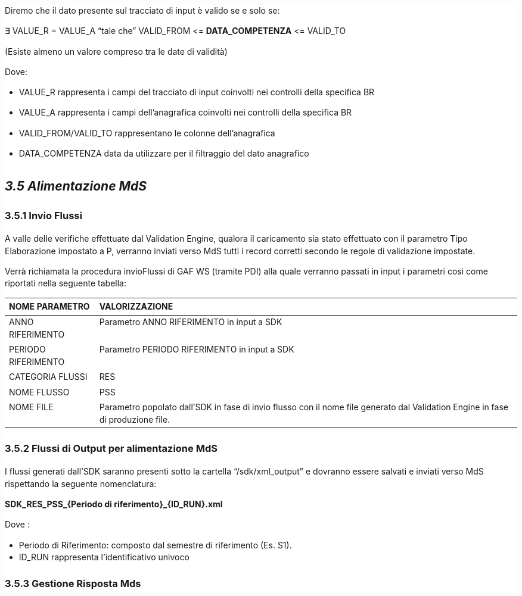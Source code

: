 
Diremo che il dato presente sul tracciato di input è valido se e solo se:

∃ VALUE\_R = VALUE\_A “tale che” VALID\_FROM <= **DATA\_COMPETENZA** <= VALID\_TO

(Esiste almeno un valore compreso tra le date di validità)

Dove:

- VALUE\_R rappresenta i campi del tracciato di input coinvolti nei controlli della specifica BR

- VALUE\_A rappresenta i campi dell’anagrafica coinvolti nei controlli della specifica BR

- VALID\_FROM/VALID\_TO rappresentano le colonne dell’anagrafica

- DATA\_COMPETENZA data da utilizzare per il filtraggio del dato anagrafico


## ***3.5 Alimentazione MdS***
### **3.5.1 Invio Flussi**

A valle delle verifiche effettuate dal Validation Engine, qualora il caricamento sia stato effettuato con il parametro Tipo Elaborazione impostato a P, verranno inviati verso MdS tutti i record corretti secondo le regole di validazione impostate.

Verrà richiamata la procedura invioFlussi di GAF WS (tramite PDI) alla quale verranno passati in input i parametri così come riportati nella seguente tabella:


|NOME PARAMETRO|**VALORIZZAZIONE**|
| :- | :- |
|ANNO RIFERIMENTO|Parametro ANNO RIFERIMENTO in input a SDK|
|PERIODO RIFERIMENTO|Parametro PERIODO RIFERIMENTO in input a SDK |
|CATEGORIA FLUSSI|RES|
|NOME FLUSSO|PSS|
|NOME FILE|Parametro popolato dall’SDK in fase di invio flusso con il nome file generato dal Validation Engine in fase di produzione file.|




### **3.5.2 Flussi di Output per alimentazione MdS**

I flussi generati dall’SDK saranno presenti sotto la cartella “/sdk/xml\_output” e dovranno essere salvati e inviati verso MdS rispettando la seguente nomenclatura:


**SDK\_RES\_PSS\_{Periodo di riferimento}\_{ID\_RUN}.xml**

Dove :

- Periodo di Riferimento: composto dal semestre di riferimento (Es. S1).
- ID\_RUN rappresenta l’identificativo univoco  

### **3.5.3 Gestione Risposta Mds**
